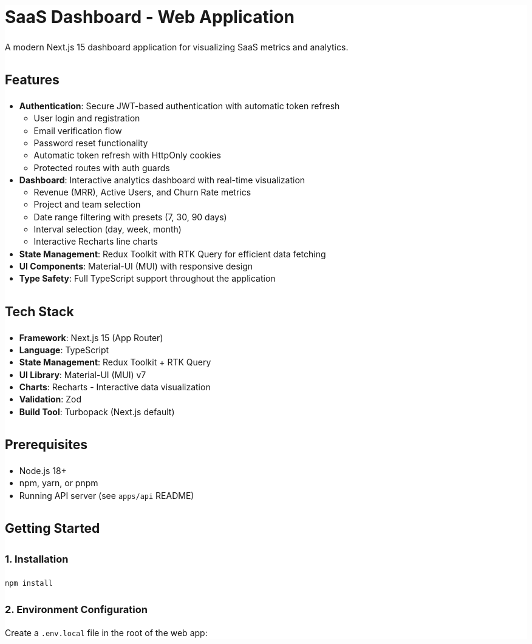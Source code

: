 # SaaS Dashboard - Web Application

A modern Next.js 15 dashboard application for visualizing SaaS metrics and analytics.

## Features

- **Authentication**: Secure JWT-based authentication with automatic token refresh
  - User login and registration
  - Email verification flow
  - Password reset functionality
  - Automatic token refresh with HttpOnly cookies
  - Protected routes with auth guards
- **Dashboard**: Interactive analytics dashboard with real-time visualization
  - Revenue (MRR), Active Users, and Churn Rate metrics
  - Project and team selection
  - Date range filtering with presets (7, 30, 90 days)
  - Interval selection (day, week, month)
  - Interactive Recharts line charts
- **State Management**: Redux Toolkit with RTK Query for efficient data fetching
- **UI Components**: Material-UI (MUI) with responsive design
- **Type Safety**: Full TypeScript support throughout the application

## Tech Stack

- **Framework**: Next.js 15 (App Router)
- **Language**: TypeScript
- **State Management**: Redux Toolkit + RTK Query
- **UI Library**: Material-UI (MUI) v7
- **Charts**: Recharts - Interactive data visualization
- **Validation**: Zod
- **Build Tool**: Turbopack (Next.js default)

## Prerequisites

- Node.js 18+
- npm, yarn, or pnpm
- Running API server (see `apps/api` README)

## Getting Started

### 1. Installation

```bash
npm install
```

### 2. Environment Configuration

Create a `.env.local` file in the root of the web app:
